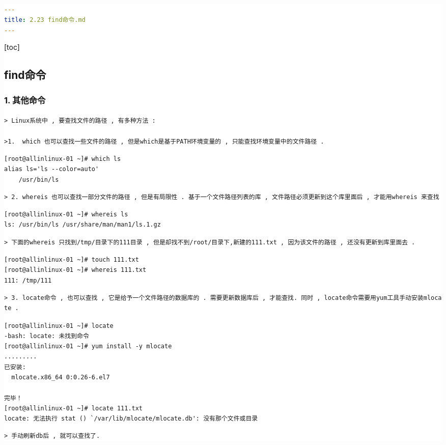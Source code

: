 ```yaml
---
title: 2.23 find命令.md
---
```


[toc]

## find命令

### 1. 其他命令

	> Linux系统中 , 要查找文件的路径 , 有多种方法 : 

	>1.  which 也可以查找一些文件的路径 , 但是which是基于PATH环境变量的 , 只能查找环境变量中的文件路径 . 

```
[root@allinlinux-01 ~]# which ls
alias ls='ls --color=auto'
	/usr/bin/ls

```

	> 2. whereis 也可以查找一部分文件的路径 , 但是有局限性 . 基于一个文件路径列表的库 , 文件路径必须更新到这个库里面后 , 才能用whereis 来查找

```
[root@allinlinux-01 ~]# whereis ls
ls: /usr/bin/ls /usr/share/man/man1/ls.1.gz

```
	> 下面的whereis 只找到/tmp/目录下的111目录 , 但是却找不到/root/目录下,新建的111.txt , 因为该文件的路径 , 还没有更新到库里面去 . 

```
[root@allinlinux-01 ~]# touch 111.txt
[root@allinlinux-01 ~]# whereis 111.txt 
111: /tmp/111

```

	


	> 3. locate命令 , 也可以查找 , 它是给予一个文件路径的数据库的 . 需要更新数据库后 , 才能查找. 同时 , locate命令需要用yum工具手动安装mlocate . 

```
[root@allinlinux-01 ~]# locate
-bash: locate: 未找到命令
[root@allinlinux-01 ~]# yum install -y mlocate
.........
已安装:
  mlocate.x86_64 0:0.26-6.el7                                                                                            

完毕！
[root@allinlinux-01 ~]# locate 111.txt
locate: 无法执行 stat () `/var/lib/mlocate/mlocate.db': 没有那个文件或目录

```
	> 手动刷新db后 , 就可以查找了.
